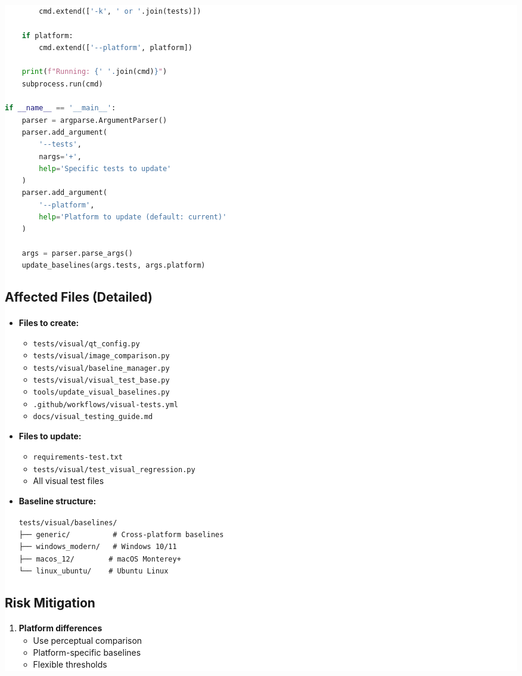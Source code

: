    ```python
           cmd.extend(['-k', ' or '.join(tests)])
       
       if platform:
           cmd.extend(['--platform', platform])
       
       print(f"Running: {' '.join(cmd)}")
       subprocess.run(cmd)
   
   if __name__ == '__main__':
       parser = argparse.ArgumentParser()
       parser.add_argument(
           '--tests', 
           nargs='+',
           help='Specific tests to update'
       )
       parser.add_argument(
           '--platform',
           help='Platform to update (default: current)'
       )
       
       args = parser.parse_args()
       update_baselines(args.tests, args.platform)
   ```

## Affected Files (Detailed)
- **Files to create:**
  - `tests/visual/qt_config.py`
  - `tests/visual/image_comparison.py`
  - `tests/visual/baseline_manager.py`
  - `tests/visual/visual_test_base.py`
  - `tools/update_visual_baselines.py`
  - `.github/workflows/visual-tests.yml`
  - `docs/visual_testing_guide.md`

- **Files to update:**
  - `requirements-test.txt`
  - `tests/visual/test_visual_regression.py`
  - All visual test files

- **Baseline structure:**
  ```
  tests/visual/baselines/
  ├── generic/          # Cross-platform baselines
  ├── windows_modern/   # Windows 10/11
  ├── macos_12/        # macOS Monterey+
  └── linux_ubuntu/    # Ubuntu Linux
  ```

## Risk Mitigation
1. **Platform differences**
   - Use perceptual comparison
   - Platform-specific baselines
   - Flexible thresholds
